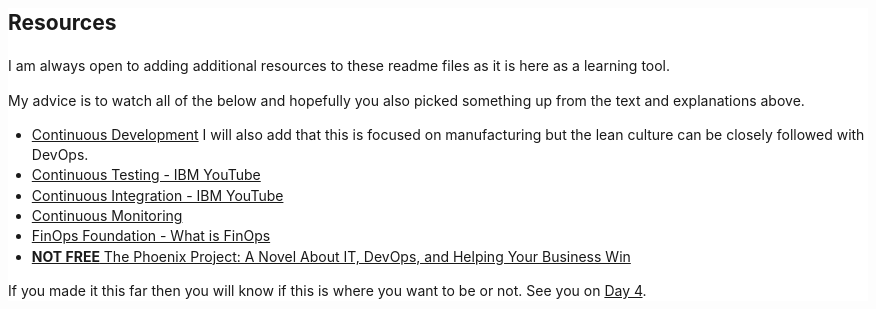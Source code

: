 ## Resources

I am always open to adding additional resources to these readme files as it is here as a learning tool.

My advice is to watch all of the below and hopefully you also picked something up from the text and explanations above.

- [Continuous Development](https://www.youtube.com/watch?v=UnjwVYAN7Ns) I will also add that this is focused on manufacturing but the lean culture can be closely followed with DevOps.
- [Continuous Testing - IBM YouTube](https://www.youtube.com/watch?v=RYQbmjLgubM)
- [Continuous Integration - IBM YouTube](https://www.youtube.com/watch?v=1er2cjUq1UI)
- [Continuous Monitoring](https://www.youtube.com/watch?v=Zu53QQuYqJ0)
- [FinOps Foundation - What is FinOps](https://www.finops.org/introduction/what-is-finops/)
- [**NOT FREE** The Phoenix Project: A Novel About IT, DevOps, and Helping Your Business Win](https://www.amazon.com/Phoenix-Project-DevOps-Helping-Business/dp/1942788290/)

If you made it this far then you will know if this is where you want to be or not. See you on [Day 4](day04.md).
